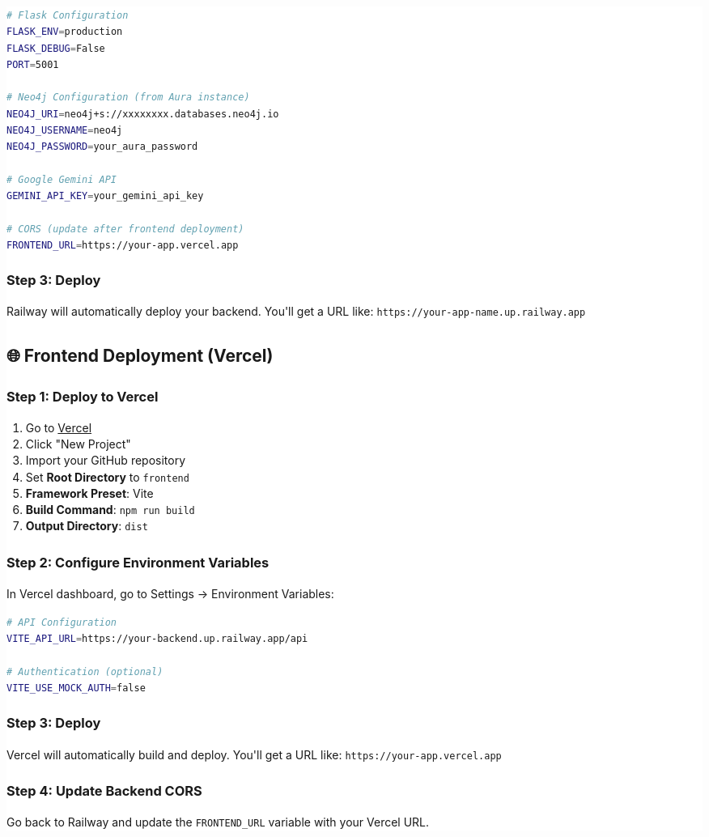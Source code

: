```bash
# Flask Configuration
FLASK_ENV=production
FLASK_DEBUG=False
PORT=5001

# Neo4j Configuration (from Aura instance)
NEO4J_URI=neo4j+s://xxxxxxxx.databases.neo4j.io
NEO4J_USERNAME=neo4j
NEO4J_PASSWORD=your_aura_password

# Google Gemini API
GEMINI_API_KEY=your_gemini_api_key

# CORS (update after frontend deployment)
FRONTEND_URL=https://your-app.vercel.app
```

### Step 3: Deploy
Railway will automatically deploy your backend. You'll get a URL like:
`https://your-app-name.up.railway.app`

## 🌐 Frontend Deployment (Vercel)

### Step 1: Deploy to Vercel
1. Go to [Vercel](https://vercel.com)
2. Click "New Project"
3. Import your GitHub repository
4. Set **Root Directory** to `frontend`
5. **Framework Preset**: Vite
6. **Build Command**: `npm run build`
7. **Output Directory**: `dist`

### Step 2: Configure Environment Variables
In Vercel dashboard, go to Settings → Environment Variables:

```bash
# API Configuration
VITE_API_URL=https://your-backend.up.railway.app/api

# Authentication (optional)
VITE_USE_MOCK_AUTH=false
```

### Step 3: Deploy
Vercel will automatically build and deploy. You'll get a URL like:
`https://your-app.vercel.app`

### Step 4: Update Backend CORS
Go back to Railway and update the `FRONTEND_URL` variable with your Vercel URL.
